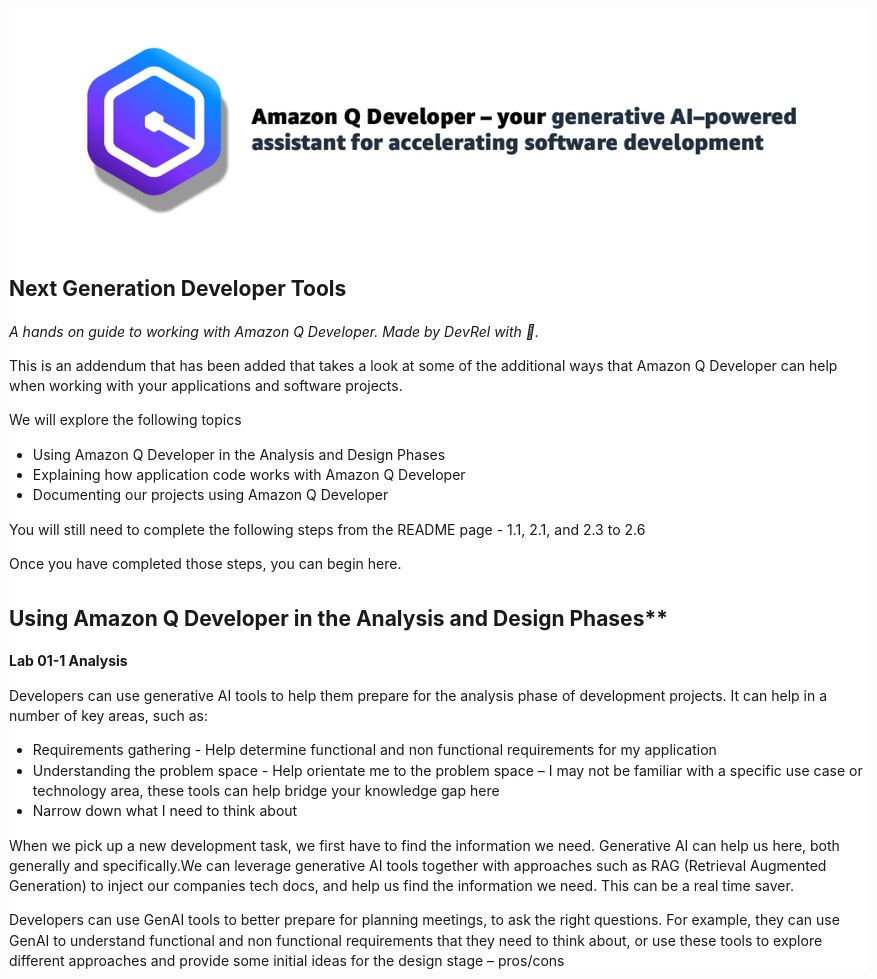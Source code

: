 ![Amazon Q Developer header](images/q-vscode-header.png)

## Next Generation Developer Tools

*A hands on guide to working with Amazon Q Developer. Made by DevRel with 💖.*

This is an addendum that has been added that takes a look at some of the additional ways that Amazon Q Developer can help when working with your applications and software projects.

We will explore the following topics

* Using Amazon Q Developer in the Analysis and Design Phases
* Explaining how application code works with Amazon Q Developer
* Documenting our projects using Amazon Q Developer

You will still need to complete the following steps from the README page - 1.1, 2.1, and 2.3 to 2.6

Once you have completed those steps, you can begin here.


## Using Amazon Q Developer in the Analysis and Design Phases**

**Lab 01-1 Analysis**

Developers can use generative AI tools to help them prepare for the analysis phase of development projects. It can help in a number of key areas, such as:

* Requirements gathering - Help determine functional and non functional requirements for my application
* Understanding the problem space - Help orientate me to the problem space – I may not be familiar with a specific use case or technology area, these tools can help bridge your knowledge gap here
* Narrow down what I need to think about

When we pick up a new development task, we first have to find the information we need. Generative AI can help us here, both generally and specifically.We can leverage generative AI tools together with approaches such as RAG (Retrieval Augmented Generation) to inject our companies tech docs, and help us find the information we need. This can be a real time saver.

Developers can use GenAI tools to better prepare for planning meetings, to ask the right questions. For example, they can use GenAI to understand functional and non functional requirements that they need to think about, or use these tools to explore different approaches and provide some initial ideas for the design stage – pros/cons
